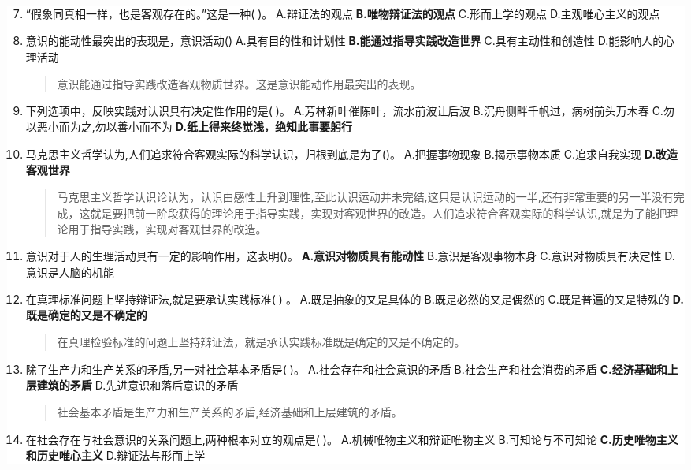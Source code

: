 7. “假象同真相一样，也是客观存在的。”这是一种( )。
   A.辩证法的观点
   **B.唯物辩证法的观点**
   C.形而上学的观点
   D.主观唯心主义的观点

8. 意识的能动性最突出的表现是，意识活动()
   A.具有目的性和计划性
   **B.能通过指导实践改造世界**
   C.具有主动性和创造性
   D.能影响人的心理活动

   > 意识能通过指导实践改造客观物质世界。这是意识能动作用最突出的表现。

9. 下列选项中，反映实践对认识具有决定性作用的是( )。
   A.芳林新叶催陈叶，流水前波让后波
   B.沉舟侧畔千帆过，病树前头万木春
   C.勿以恶小而为之,勿以善小而不为
   **D.纸上得来终觉浅，绝知此事要躬行**

10. 马克思主义哲学认为,人们追求符合客观实际的科学认识，归根到底是为了()。
    A.把握事物现象
    B.揭示事物本质
    C.追求自我实现
    **D.改造客观世界**

    > 马克思主义哲学认识论认为，认识由感性上升到理性,至此认识运动并未完结,这只是认识运动的一半,还有非常重要的另一半没有完成，这就是要把前一阶段获得的理论用于指导实践，实现对客观世界的改造。人们追求符合客观实际的科学认识,就是为了能把理论用于指导实践，实现对客观世界的改造。

11. 意识对于人的生理活动具有一定的影响作用，这表明()。
    **A.意识对物质具有能动性**
    B.意识是客观事物本身
    C.意识对物质具有决定性
    D.意识是人脑的机能

12. 在真理标准问题上坚持辩证法,就是要承认实践标准( ) 。
    A.既是抽象的又是具体的
    B.既是必然的又是偶然的
    C.既是普遍的又是特殊的
    **D.既是确定的又是不确定的**

    > 在真理检验标准的问题上坚持辩证法，就是承认实践标准既是确定的又是不确定的。

13. 除了生产力和生产关系的矛盾,另一对社会基本矛盾是( )。
    A.社会存在和社会意识的矛盾
    B.社会生产和社会消费的矛盾
    **C.经济基础和上层建筑的矛盾**
    D.先进意识和落后意识的矛盾

    > 社会基本矛盾是生产力和生产关系的矛盾,经济基础和上层建筑的矛盾。

14. 在社会存在与社会意识的关系问题上,两种根本对立的观点是( )。
    A.机械唯物主义和辩证唯物主义
    B.可知论与不可知论
    **C.历史唯物主义和历史唯心主义**
    D.辩证法与形而上学
